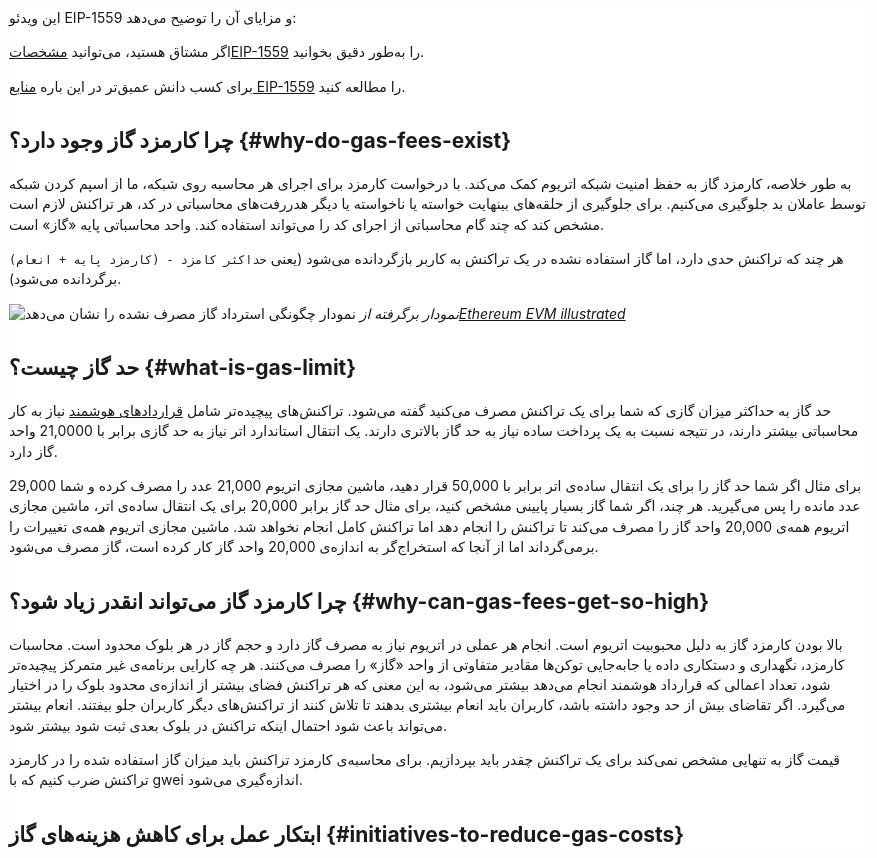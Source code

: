 این ویدئو EIP-1559 و مزایای آن را توضیح می‌دهد:

<YouTube id="MGemhK9t44Q" />

اگر مشتاق هستید، می‌توانید [مشخصاتEIP-1559](https://github.com/ethereum/EIPs/blob/master/EIPS/eip-1559.md) را به‌طور دقیق بخوانید.

برای کسب دانش عمیق‌تر در این باره [منابع EIP-1559](https://hackmd.io/@timbeiko/1559-resources) را مطالعه کنید.

## چرا کارمزد گاز وجود دارد؟ {#why-do-gas-fees-exist}

به طور خلاصه، کارمزد گاز به حفظ امنیت شبکه اتریوم کمک می‌کند. با درخواست کارمزد برای اجرای هر محاسبه روی شبکه، ما از اسپم کردن شبکه توسط عاملان بد جلوگیری می‌کنیم. برای جلوگیری از حلقه‌های بینهایت خواسته یا ناخواسته یا دیگر هدررفت‌های محاسباتی در کد، هر تراکنش لازم است مشخص کند که چند گام محاسباتی از اجرای کد را می‌تواند استفاده کند. واحد محاسباتی پایه «گاز» است.

هر چند که تراکنش حدی دارد، اما گاز استفاده نشده در یک تراکنش به کاربر بازگردانده می‌شود (یعنی `حداکثر کامزد - (کارمزد پایه + انعام)` برگردانده می‌شود).

![نمودار چگونگی استرداد گاز مصرف نشده را نشان می‌دهد](../transactions/gas-tx.png) _نمودار برگرفته از[Ethereum EVM illustrated](https://takenobu-hs.github.io/downloads/ethereum_evm_illustrated.pdf)_

## حد گاز چیست؟ {#what-is-gas-limit}

حد گاز به حداکثر میزان گازی که شما برای یک تراکنش مصرف می‌کنید گفته می‌شود. تراکنش‌های پیچیده‌تر شامل [قراردادهای هوشمند](/developers/docs/smart-contracts/) نیاز به کار محاسباتی بیشتر دارند، در نتیجه نسبت به یک پرداخت ساده نیاز به حد گاز بالاتری دارند. یک انتقال استاندارد اتر نیاز به حد گازی برابر با 21,0000 واحد گاز دارد.

برای مثال اگر شما حد گاز را برای یک انتقال ساده‌ی اتر برابر با 50,000 قرار دهید، ماشین مجازی اتریوم 21,000 عدد را مصرف کرده و شما 29,000 عدد مانده را پس می‌گیرید. هر چند، اگر شما گاز بسیار پایینی مشخص کنید، برای مثال حد گاز برابر 20,000 برای یک انتقال ساده‌ی اتر، ماشین مجازی اتریوم همه‌ی 20,000 واحد گاز را مصرف می‌کند تا تراکنش را انجام دهد اما تراکنش کامل انجام نخواهد شد. ماشین مجازی اتریوم همه‌ی تغییرات را برمی‌گرداند اما از آنجا که استخراج‌گر به اندازه‌ی 20,000 واحد گاز کار کرده‌ است، گاز مصرف می‌شود.

## چرا کارمزد گاز می‌تواند انقدر زیاد شود؟ {#why-can-gas-fees-get-so-high}

بالا بودن کارمزد گاز به دلیل محبوبیت اتریوم است. انجام هر عملی در اتریوم نیاز به مصرف گاز دارد و حجم گاز در هر بلوک محدود است. محاسبات کارمزد، نگهداری و دستکاری داده یا جابه‌جایی توکن‌ها مقادیر متفاوتی از واحد «گاز» را مصرف می‌کنند. هر چه کارایی برنامه‌ی غیر متمرکز پیچیده‌تر شود، تعداد اعمالی که قرارداد هوشمند انجام می‌دهد بیشتر می‌شود، به این معنی که هر تراکنش فضای بیشتر از اندازه‌ی محدود بلوک را در اختیار می‌گیرد. اگر تقاضای بیش از حد وجود داشته باشد، کاربران باید انعام بیشتری بدهند تا تلاش کنند از تراکنش‌های دیگر کاربران جلو بیفتند. انعام بیشتر می‌تواند باعث شود احتمال اینکه تراکنش در بلوک بعدی ثبت شود بیشتر شود.

قیمت گاز به تنهایی مشخص نمی‌کند برای یک تراکنش چقدر باید بپردازیم. برای محاسبه‌ی کارمزد تراکنش باید میزان گاز استفاده شده را در کارمزد تراکنش ضرب کنیم که با gwei اندازه‌گیری می‌شود.

## ابتکار عمل برای کاهش هزینه‌های گاز {#initiatives-to-reduce-gas-costs}
